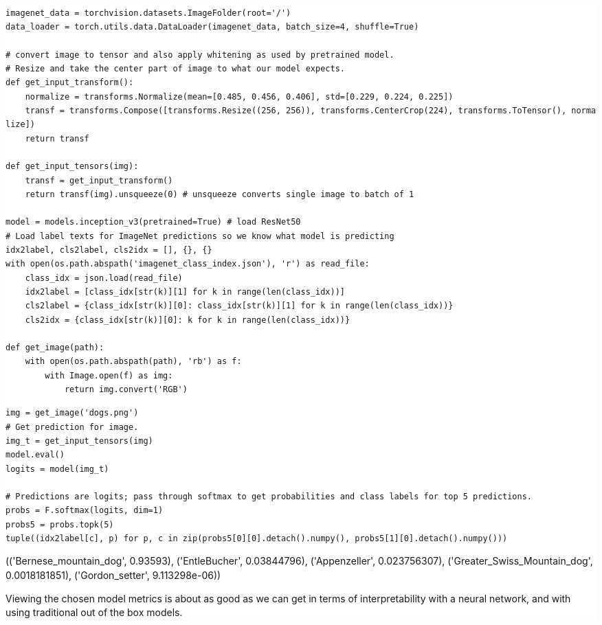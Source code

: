 ```
imagenet_data = torchvision.datasets.ImageFolder(root='/')
data_loader = torch.utils.data.DataLoader(imagenet_data, batch_size=4, shuffle=True)

# convert image to tensor and also apply whitening as used by pretrained model.
# Resize and take the center part of image to what our model expects.
def get_input_transform():
    normalize = transforms.Normalize(mean=[0.485, 0.456, 0.406], std=[0.229, 0.224, 0.225])       
    transf = transforms.Compose([transforms.Resize((256, 256)), transforms.CenterCrop(224), transforms.ToTensor(), normalize])    
    return transf
 
def get_input_tensors(img):
    transf = get_input_transform()
    return transf(img).unsqueeze(0) # unsqueeze converts single image to batch of 1
 
model = models.inception_v3(pretrained=True) # load ResNet50
# Load label texts for ImageNet predictions so we know what model is predicting
idx2label, cls2label, cls2idx = [], {}, {}
with open(os.path.abspath('imagenet_class_index.json'), 'r') as read_file:
    class_idx = json.load(read_file)
    idx2label = [class_idx[str(k)][1] for k in range(len(class_idx))]
    cls2label = {class_idx[str(k)][0]: class_idx[str(k)][1] for k in range(len(class_idx))}
    cls2idx = {class_idx[str(k)][0]: k for k in range(len(class_idx))}   

def get_image(path):
    with open(os.path.abspath(path), 'rb') as f:
        with Image.open(f) as img:
            return img.convert('RGB') 
```

```
img = get_image('dogs.png')
# Get prediction for image.
img_t = get_input_tensors(img)
model.eval()
logits = model(img_t)
 
# Predictions are logits; pass through softmax to get probabilities and class labels for top 5 predictions.
probs = F.softmax(logits, dim=1)
probs5 = probs.topk(5)
tuple((idx2label[c], p) for p, c in zip(probs5[0][0].detach().numpy(), probs5[1][0].detach().numpy()))
```

(('Bernese_mountain_dog', 0.93593),
 ('EntleBucher', 0.03844796),
 ('Appenzeller', 0.023756307),
 ('Greater_Swiss_Mountain_dog', 0.0018181851),
 ('Gordon_setter', 9.113298e-06))

Viewing the chosen model metrics is about as good as we can get in terms of interpretability with a neural network, and with using traditional out of the box models.

